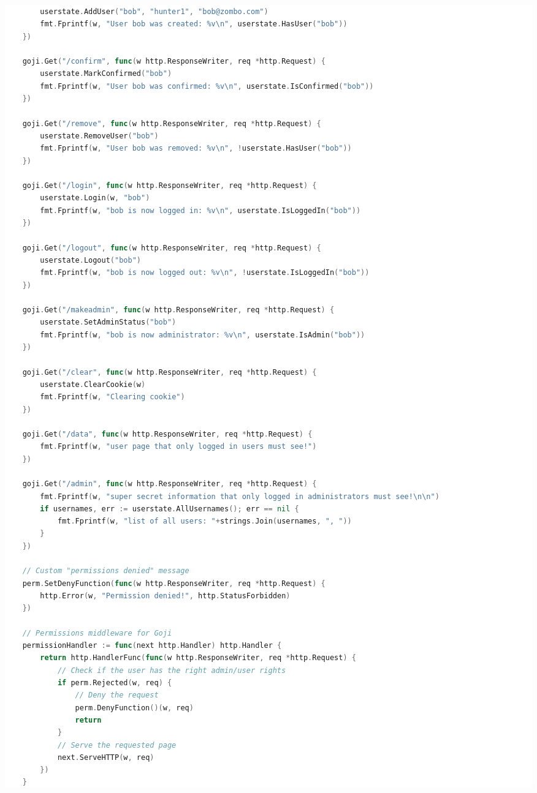 ~~~ go
		userstate.AddUser("bob", "hunter1", "bob@zombo.com")
		fmt.Fprintf(w, "User bob was created: %v\n", userstate.HasUser("bob"))
	})

	goji.Get("/confirm", func(w http.ResponseWriter, req *http.Request) {
		userstate.MarkConfirmed("bob")
		fmt.Fprintf(w, "User bob was confirmed: %v\n", userstate.IsConfirmed("bob"))
	})

	goji.Get("/remove", func(w http.ResponseWriter, req *http.Request) {
		userstate.RemoveUser("bob")
		fmt.Fprintf(w, "User bob was removed: %v\n", !userstate.HasUser("bob"))
	})

	goji.Get("/login", func(w http.ResponseWriter, req *http.Request) {
		userstate.Login(w, "bob")
		fmt.Fprintf(w, "bob is now logged in: %v\n", userstate.IsLoggedIn("bob"))
	})

	goji.Get("/logout", func(w http.ResponseWriter, req *http.Request) {
		userstate.Logout("bob")
		fmt.Fprintf(w, "bob is now logged out: %v\n", !userstate.IsLoggedIn("bob"))
	})

	goji.Get("/makeadmin", func(w http.ResponseWriter, req *http.Request) {
		userstate.SetAdminStatus("bob")
		fmt.Fprintf(w, "bob is now administrator: %v\n", userstate.IsAdmin("bob"))
	})

	goji.Get("/clear", func(w http.ResponseWriter, req *http.Request) {
		userstate.ClearCookie(w)
		fmt.Fprintf(w, "Clearing cookie")
	})

	goji.Get("/data", func(w http.ResponseWriter, req *http.Request) {
		fmt.Fprintf(w, "user page that only logged in users must see!")
	})

	goji.Get("/admin", func(w http.ResponseWriter, req *http.Request) {
		fmt.Fprintf(w, "super secret information that only logged in administrators must see!\n\n")
		if usernames, err := userstate.AllUsernames(); err == nil {
			fmt.Fprintf(w, "list of all users: "+strings.Join(usernames, ", "))
		}
	})

	// Custom "permissions denied" message
	perm.SetDenyFunction(func(w http.ResponseWriter, req *http.Request) {
		http.Error(w, "Permission denied!", http.StatusForbidden)
	})

	// Permissions middleware for Goji
	permissionHandler := func(next http.Handler) http.Handler {
		return http.HandlerFunc(func(w http.ResponseWriter, req *http.Request) {
			// Check if the user has the right admin/user rights
			if perm.Rejected(w, req) {
				// Deny the request
				perm.DenyFunction()(w, req)
				return
			}
			// Serve the requested page
			next.ServeHTTP(w, req)
		})
	}
~~~